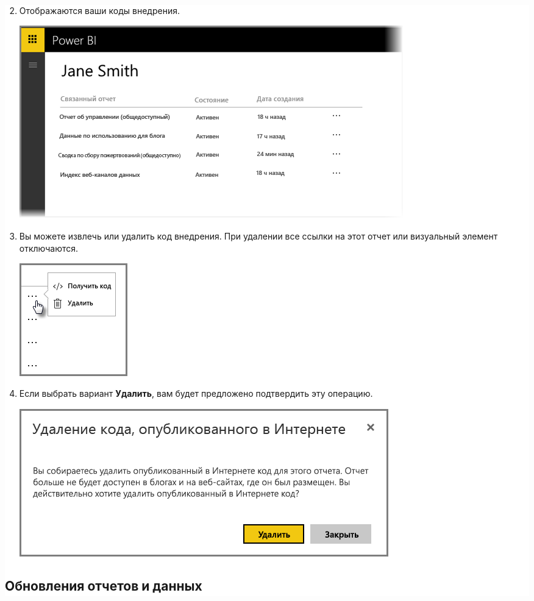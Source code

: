 2. Отображаются ваши коды внедрения.

   ![PtW9](media/service-publish-to-web/publish_to_web9.png)

3. Вы можете извлечь или удалить код внедрения. При удалении все ссылки на этот отчет или визуальный элемент отключаются.

   ![PtW10](media/service-publish-to-web/publish_to_web10.png)

4. Если выбрать вариант **Удалить**, вам будет предложено подтвердить эту операцию.

   ![PtW11](media/service-publish-to-web/publish_to_web11.png)

## <a name="updates-to-reports-and-data-refresh"></a>Обновления отчетов и данных
